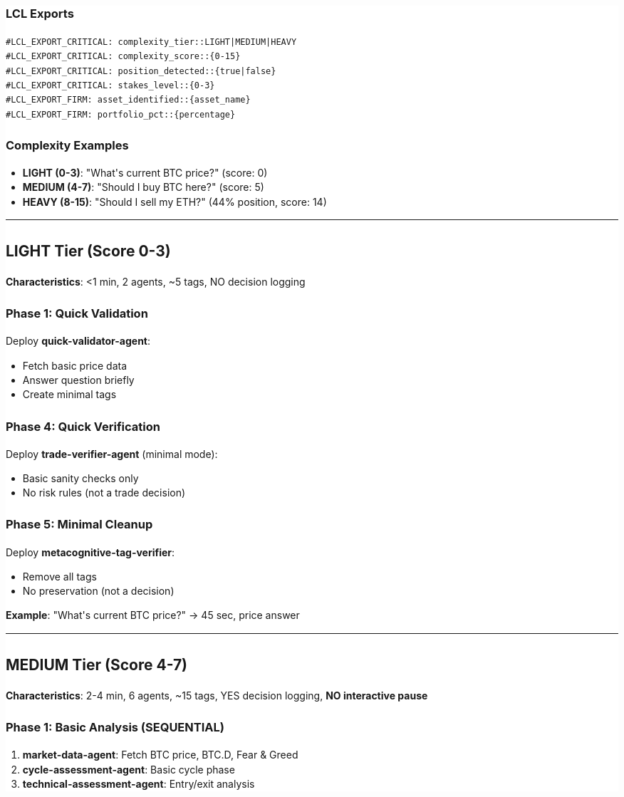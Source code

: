 ### LCL Exports

```
#LCL_EXPORT_CRITICAL: complexity_tier::LIGHT|MEDIUM|HEAVY
#LCL_EXPORT_CRITICAL: complexity_score::{0-15}
#LCL_EXPORT_CRITICAL: position_detected::{true|false}
#LCL_EXPORT_CRITICAL: stakes_level::{0-3}
#LCL_EXPORT_FIRM: asset_identified::{asset_name}
#LCL_EXPORT_FIRM: portfolio_pct::{percentage}
```

### Complexity Examples

- **LIGHT (0-3)**: "What's current BTC price?" (score: 0)
- **MEDIUM (4-7)**: "Should I buy BTC here?" (score: 5)
- **HEAVY (8-15)**: "Should I sell my ETH?" (44% position, score: 14)

---

## LIGHT Tier (Score 0-3)

**Characteristics**: <1 min, 2 agents, ~5 tags, NO decision logging

### Phase 1: Quick Validation
Deploy **quick-validator-agent**:
- Fetch basic price data
- Answer question briefly
- Create minimal tags

### Phase 4: Quick Verification
Deploy **trade-verifier-agent** (minimal mode):
- Basic sanity checks only
- No risk rules (not a trade decision)

### Phase 5: Minimal Cleanup
Deploy **metacognitive-tag-verifier**:
- Remove all tags
- No preservation (not a decision)

**Example**: "What's current BTC price?" → 45 sec, price answer

---

## MEDIUM Tier (Score 4-7)

**Characteristics**: 2-4 min, 6 agents, ~15 tags, YES decision logging, **NO interactive pause**

### Phase 1: Basic Analysis (SEQUENTIAL)

1. **market-data-agent**: Fetch BTC price, BTC.D, Fear & Greed
2. **cycle-assessment-agent**: Basic cycle phase
3. **technical-assessment-agent**: Entry/exit analysis
